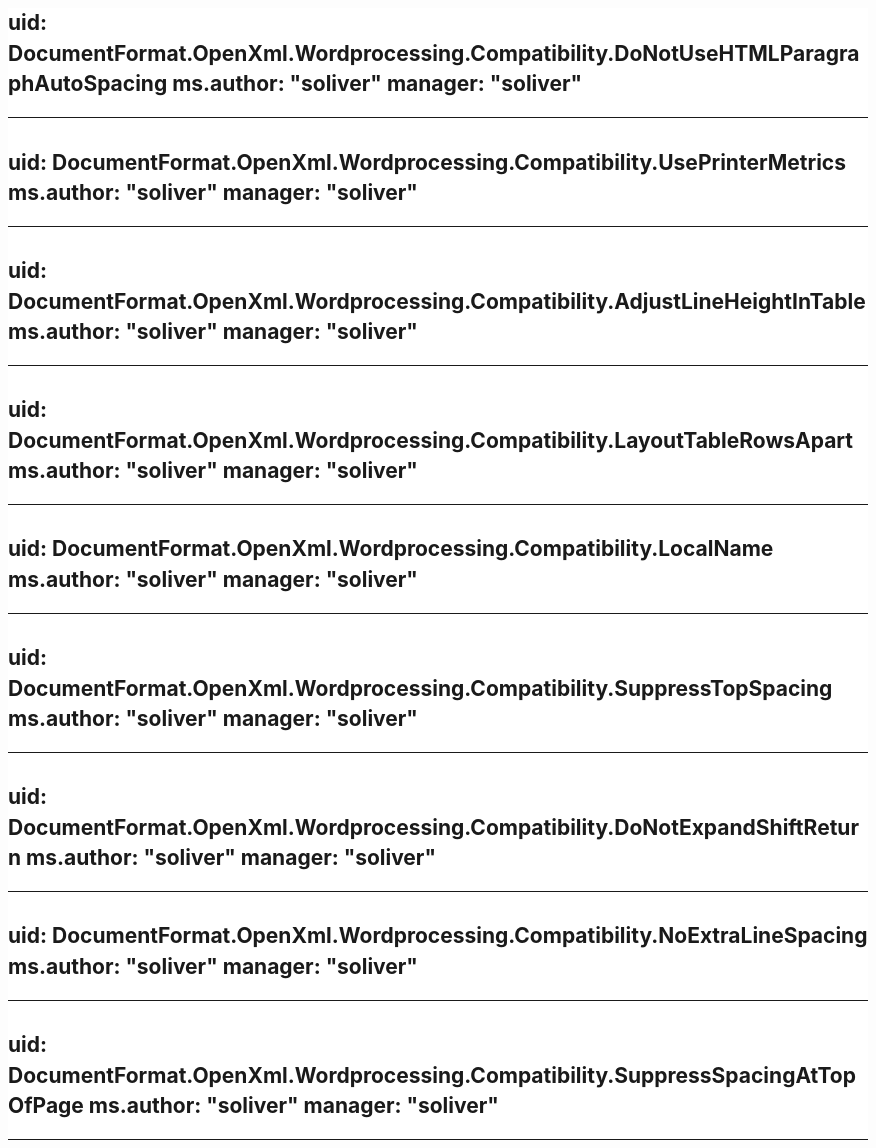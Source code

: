 uid: DocumentFormat.OpenXml.Wordprocessing.Compatibility.DoNotUseHTMLParagraphAutoSpacing
ms.author: "soliver"
manager: "soliver"
---

---
uid: DocumentFormat.OpenXml.Wordprocessing.Compatibility.UsePrinterMetrics
ms.author: "soliver"
manager: "soliver"
---

---
uid: DocumentFormat.OpenXml.Wordprocessing.Compatibility.AdjustLineHeightInTable
ms.author: "soliver"
manager: "soliver"
---

---
uid: DocumentFormat.OpenXml.Wordprocessing.Compatibility.LayoutTableRowsApart
ms.author: "soliver"
manager: "soliver"
---

---
uid: DocumentFormat.OpenXml.Wordprocessing.Compatibility.LocalName
ms.author: "soliver"
manager: "soliver"
---

---
uid: DocumentFormat.OpenXml.Wordprocessing.Compatibility.SuppressTopSpacing
ms.author: "soliver"
manager: "soliver"
---

---
uid: DocumentFormat.OpenXml.Wordprocessing.Compatibility.DoNotExpandShiftReturn
ms.author: "soliver"
manager: "soliver"
---

---
uid: DocumentFormat.OpenXml.Wordprocessing.Compatibility.NoExtraLineSpacing
ms.author: "soliver"
manager: "soliver"
---

---
uid: DocumentFormat.OpenXml.Wordprocessing.Compatibility.SuppressSpacingAtTopOfPage
ms.author: "soliver"
manager: "soliver"
---

---